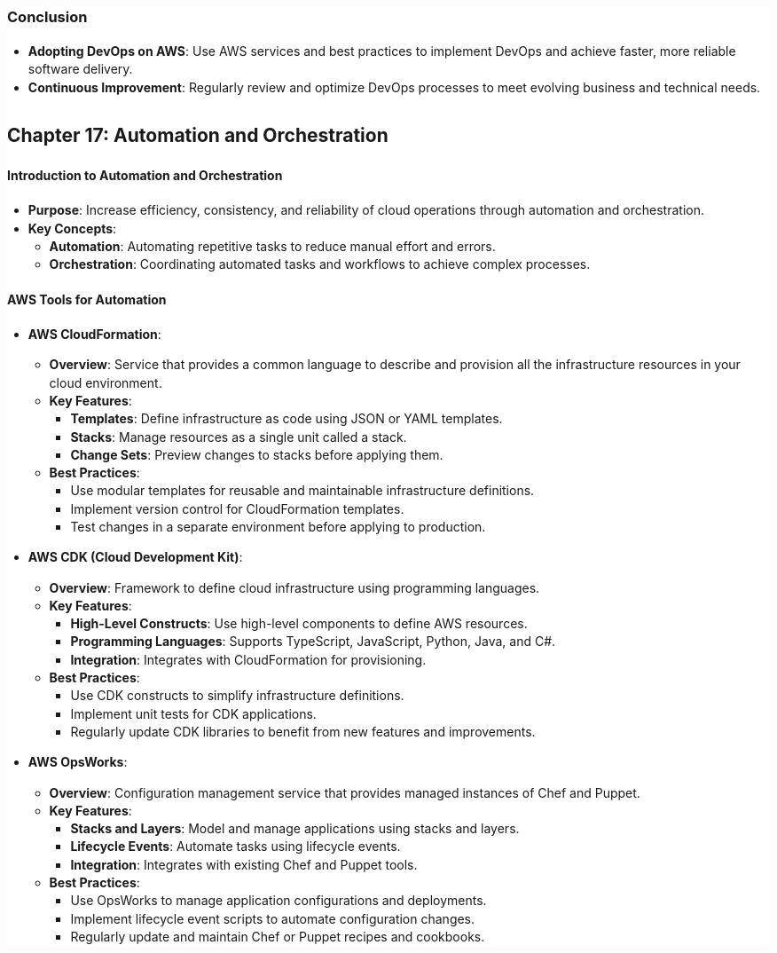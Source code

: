 ### Conclusion
- **Adopting DevOps on AWS**: Use AWS services and best practices to implement DevOps and achieve faster, more reliable software delivery.
- **Continuous Improvement**: Regularly review and optimize DevOps processes to meet evolving business and technical needs.


## Chapter 17: Automation and Orchestration

#### Introduction to Automation and Orchestration
- **Purpose**: Increase efficiency, consistency, and reliability of cloud operations through automation and orchestration.
- **Key Concepts**:
  - **Automation**: Automating repetitive tasks to reduce manual effort and errors.
  - **Orchestration**: Coordinating automated tasks and workflows to achieve complex processes.

#### AWS Tools for Automation
- **AWS CloudFormation**:
  - **Overview**: Service that provides a common language to describe and provision all the infrastructure resources in your cloud environment.
  - **Key Features**:
    - **Templates**: Define infrastructure as code using JSON or YAML templates.
    - **Stacks**: Manage resources as a single unit called a stack.
    - **Change Sets**: Preview changes to stacks before applying them.
  - **Best Practices**:
    - Use modular templates for reusable and maintainable infrastructure definitions.
    - Implement version control for CloudFormation templates.
    - Test changes in a separate environment before applying to production.

- **AWS CDK (Cloud Development Kit)**:
  - **Overview**: Framework to define cloud infrastructure using programming languages.
  - **Key Features**:
    - **High-Level Constructs**: Use high-level components to define AWS resources.
    - **Programming Languages**: Supports TypeScript, JavaScript, Python, Java, and C#.
    - **Integration**: Integrates with CloudFormation for provisioning.
  - **Best Practices**:
    - Use CDK constructs to simplify infrastructure definitions.
    - Implement unit tests for CDK applications.
    - Regularly update CDK libraries to benefit from new features and improvements.

- **AWS OpsWorks**:
  - **Overview**: Configuration management service that provides managed instances of Chef and Puppet.
  - **Key Features**:
    - **Stacks and Layers**: Model and manage applications using stacks and layers.
    - **Lifecycle Events**: Automate tasks using lifecycle events.
    - **Integration**: Integrates with existing Chef and Puppet tools.
  - **Best Practices**:
    - Use OpsWorks to manage application configurations and deployments.
    - Implement lifecycle event scripts to automate configuration changes.
    - Regularly update and maintain Chef or Puppet recipes and cookbooks.
